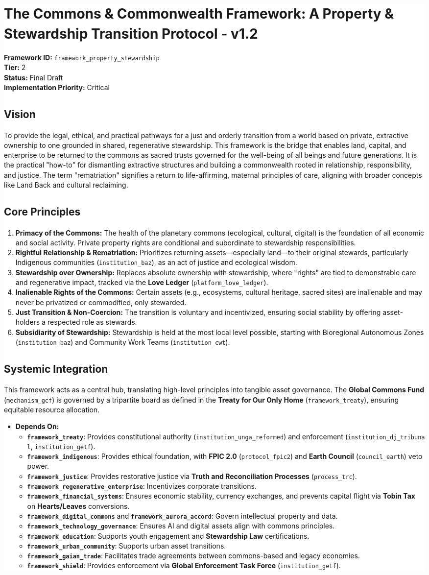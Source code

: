 # The Commons & Commonwealth Framework: A Property & Stewardship Transition Protocol - v1.2

**Framework ID:** `framework_property_stewardship`  
**Tier:** 2  
**Status:** Final Draft  
**Implementation Priority:** Critical  

## Vision

To provide the legal, ethical, and practical pathways for a just and orderly transition from a world based on private, extractive ownership to one grounded in shared, regenerative stewardship. This framework is the bridge that enables land, capital, and enterprise to be returned to the commons as sacred trusts governed for the well-being of all beings and future generations. It is the practical "how-to" for dismantling extractive structures and building a commonwealth rooted in relationship, responsibility, and justice. The term "rematriation" signifies a return to life-affirming, maternal principles of care, aligning with broader concepts like Land Back and cultural reclaiming.

## Core Principles

1. **Primacy of the Commons:** The health of the planetary commons (ecological, cultural, digital) is the foundation of all economic and social activity. Private property rights are conditional and subordinate to stewardship responsibilities.
2. **Rightful Relationship & Rematriation:** Prioritizes returning assets—especially land—to their original stewards, particularly Indigenous communities (`institution_baz`), as an act of justice and ecological wisdom.
3. **Stewardship over Ownership:** Replaces absolute ownership with stewardship, where "rights" are tied to demonstrable care and regenerative impact, tracked via the **Love Ledger** (`platform_love_ledger`).
4. **Inalienable Rights of the Commons:** Certain assets (e.g., ecosystems, cultural heritage, sacred sites) are inalienable and may never be privatized or commodified, only stewarded.
5. **Just Transition & Non-Coercion:** The transition is voluntary and incentivized, ensuring social stability by offering asset-holders a respected role as stewards.
6. **Subsidiarity of Stewardship:** Stewardship is held at the most local level possible, starting with Bioregional Autonomous Zones (`institution_baz`) and Community Work Teams (`institution_cwt`).

## Systemic Integration

This framework acts as a central hub, translating high-level principles into tangible asset governance. The **Global Commons Fund** (`mechanism_gcf`) is governed by a tripartite board as defined in the **Treaty for Our Only Home** (`framework_treaty`), ensuring equitable resource allocation.

* **Depends On:**
  * **`framework_treaty`**: Provides constitutional authority (`institution_unga_reformed`) and enforcement (`institution_dj_tribunal`, `institution_getf`).
  * **`framework_indigenous`**: Provides ethical foundation, with **FPIC 2.0** (`protocol_fpic2`) and **Earth Council** (`council_earth`) veto power.
  * **`framework_justice`**: Provides restorative justice via **Truth and Reconciliation Processes** (`process_trc`).
  * **`framework_regenerative_enterprise`**: Incentivizes corporate transitions.
  * **`framework_financial_systems`**: Ensures economic stability, currency exchanges, and prevents capital flight via **Tobin Tax** on **Hearts/Leaves** conversions.
  * **`framework_digital_commons`** and **`framework_aurora_accord`**: Govern intellectual property and data.
  * **`framework_technology_governance`**: Ensures AI and digital assets align with commons principles.
  * **`framework_education`**: Supports youth engagement and **Stewardship Law** certifications.
  * **`framework_urban_community`**: Supports urban asset transitions.
  * **`framework_gaian_trade`**: Facilitates trade agreements between commons-based and legacy economies.
  * **`framework_shield`**: Provides enforcement via **Global Enforcement Task Force** (`institution_getf`).
